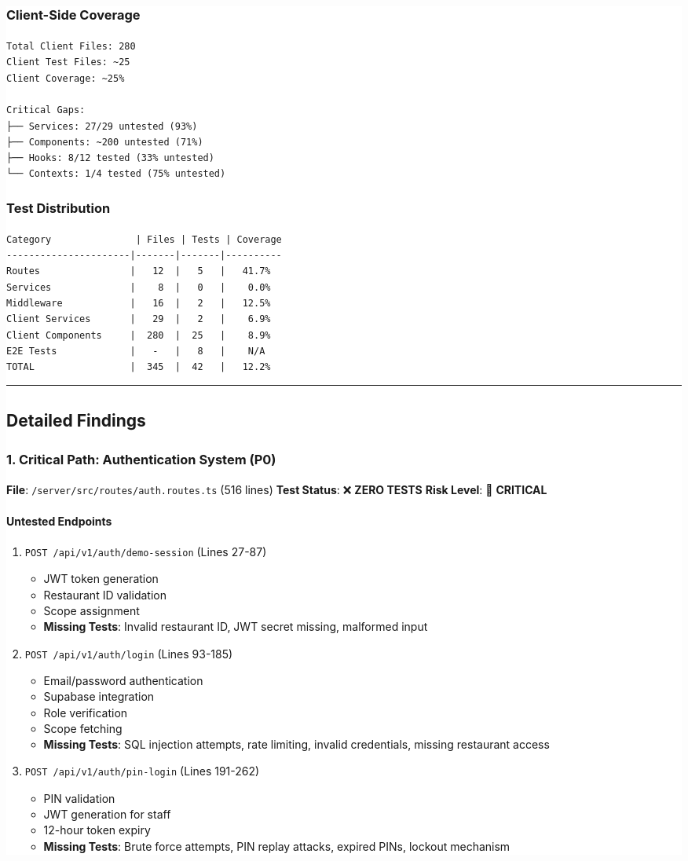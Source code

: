 ### Client-Side Coverage
```
Total Client Files: 280
Client Test Files: ~25
Client Coverage: ~25%

Critical Gaps:
├── Services: 27/29 untested (93%)
├── Components: ~200 untested (71%)
├── Hooks: 8/12 tested (33% untested)
└── Contexts: 1/4 tested (75% untested)
```

### Test Distribution
```
Category               | Files | Tests | Coverage
----------------------|-------|-------|----------
Routes                |   12  |   5   |   41.7%
Services              |    8  |   0   |    0.0%
Middleware            |   16  |   2   |   12.5%
Client Services       |   29  |   2   |    6.9%
Client Components     |  280  |  25   |    8.9%
E2E Tests             |   -   |   8   |    N/A
TOTAL                 |  345  |  42   |   12.2%
```

---

## Detailed Findings

### 1. Critical Path: Authentication System (P0)

**File**: `/server/src/routes/auth.routes.ts` (516 lines)
**Test Status**: ❌ **ZERO TESTS**
**Risk Level**: 🔴 **CRITICAL**

#### Untested Endpoints
1. `POST /api/v1/auth/demo-session` (Lines 27-87)
   - JWT token generation
   - Restaurant ID validation
   - Scope assignment
   - **Missing Tests**: Invalid restaurant ID, JWT secret missing, malformed input

2. `POST /api/v1/auth/login` (Lines 93-185)
   - Email/password authentication
   - Supabase integration
   - Role verification
   - Scope fetching
   - **Missing Tests**: SQL injection attempts, rate limiting, invalid credentials, missing restaurant access

3. `POST /api/v1/auth/pin-login` (Lines 191-262)
   - PIN validation
   - JWT generation for staff
   - 12-hour token expiry
   - **Missing Tests**: Brute force attempts, PIN replay attacks, expired PINs, lockout mechanism
